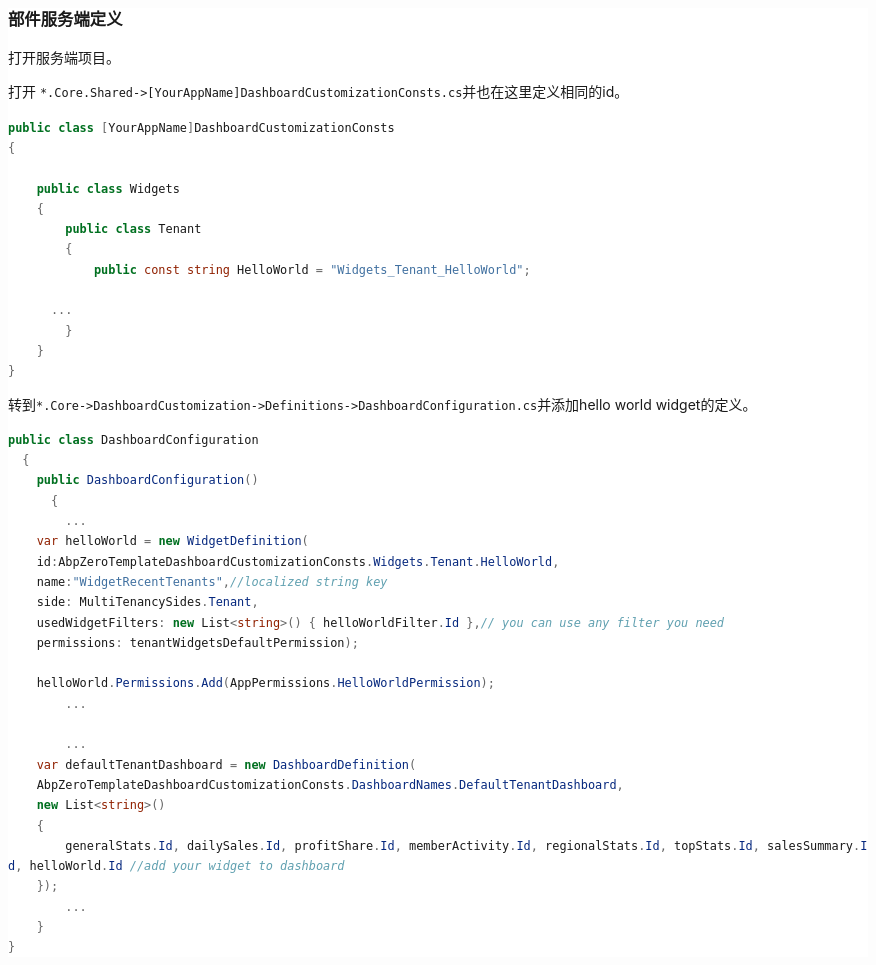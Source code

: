 ### 部件服务端定义

打开服务端项目。

打开 `*.Core.Shared->[YourAppName]DashboardCustomizationConsts.cs`并也在这里定义相同的id。

```cs
public class [YourAppName]DashboardCustomizationConsts
{
    
    public class Widgets
    {
        public class Tenant
        {
            public const string HelloWorld = "Widgets_Tenant_HelloWorld";

      ...
        }
    }
}
```

转到`*.Core->DashboardCustomization->Definitions->DashboardConfiguration.cs`并添加hello world widget的定义。

```cs
public class DashboardConfiguration
  {
    public DashboardConfiguration()
      {
        ...
    var helloWorld = new WidgetDefinition(
    id:AbpZeroTemplateDashboardCustomizationConsts.Widgets.Tenant.HelloWorld,
    name:"WidgetRecentTenants",//localized string key
    side: MultiTenancySides.Tenant,
    usedWidgetFilters: new List<string>() { helloWorldFilter.Id },// you can use any filter you need
    permissions: tenantWidgetsDefaultPermission);
        
    helloWorld.Permissions.Add(AppPermissions.HelloWorldPermission);
        ...
        
        ...
    var defaultTenantDashboard = new DashboardDefinition(
    AbpZeroTemplateDashboardCustomizationConsts.DashboardNames.DefaultTenantDashboard,
    new List<string>()
    {
        generalStats.Id, dailySales.Id, profitShare.Id, memberActivity.Id, regionalStats.Id, topStats.Id, salesSummary.Id, helloWorld.Id //add your widget to dashboard
    });
        ...
    }
}
```
